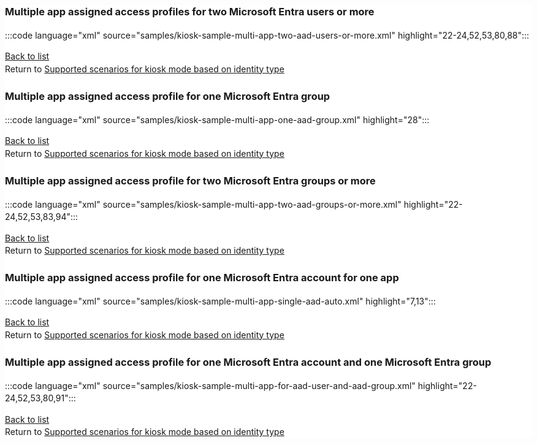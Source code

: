 <a name='multiple-app-assigned-access-profiles-for-two-azure-ad-users-or-more'></a>

### Multiple app assigned access profiles for two Microsoft Entra users or more

:::code language="xml" source="samples/kiosk-sample-multi-app-two-aad-users-or-more.xml" highlight="22-24,52,53,80,88":::

[Back to list](#kiosk-xml-code-samples) <br>
Return to [Supported scenarios for kiosk mode based on identity type](hololens-kiosk.md#supported-scenarios-for-kiosk-mode-based-on-identity-type)

<a name='multiple-app-assigned-access-profile-for-one-azure-ad-group'></a>

### Multiple app assigned access profile for one Microsoft Entra group

:::code language="xml" source="samples/kiosk-sample-multi-app-one-aad-group.xml" highlight="28":::

[Back to list](#kiosk-xml-code-samples) <br>
Return to [Supported scenarios for kiosk mode based on identity type](hololens-kiosk.md#supported-scenarios-for-kiosk-mode-based-on-identity-type)

<a name='multiple-app-assigned-access-profile-for-two-azure-ad-groups-or-more'></a>

### Multiple app assigned access profile for two Microsoft Entra groups or more

:::code language="xml" source="samples/kiosk-sample-multi-app-two-aad-groups-or-more.xml" highlight="22-24,52,53,83,94":::

[Back to list](#kiosk-xml-code-samples) <br>
Return to [Supported scenarios for kiosk mode based on identity type](hololens-kiosk.md#supported-scenarios-for-kiosk-mode-based-on-identity-type)

<a name='multiple-app-assigned-access-profile-for-one-azure-ad-account-for-one-app'></a>

### Multiple app assigned access profile for one Microsoft Entra account for one app

:::code language="xml" source="samples/kiosk-sample-multi-app-single-aad-auto.xml" highlight="7,13":::

[Back to list](#kiosk-xml-code-samples) <br>
Return to [Supported scenarios for kiosk mode based on identity type](hololens-kiosk.md#supported-scenarios-for-kiosk-mode-based-on-identity-type)

<a name='multiple-app-assigned-access-profile-for-one-azure-ad-account-and-one-azure-ad-group'></a>

### Multiple app assigned access profile for one Microsoft Entra account and one Microsoft Entra group

:::code language="xml" source="samples/kiosk-sample-multi-app-for-aad-user-and-aad-group.xml" highlight="22-24,52,53,80,91":::

[Back to list](#kiosk-xml-code-samples) <br>
Return to [Supported scenarios for kiosk mode based on identity type](hololens-kiosk.md#supported-scenarios-for-kiosk-mode-based-on-identity-type)
